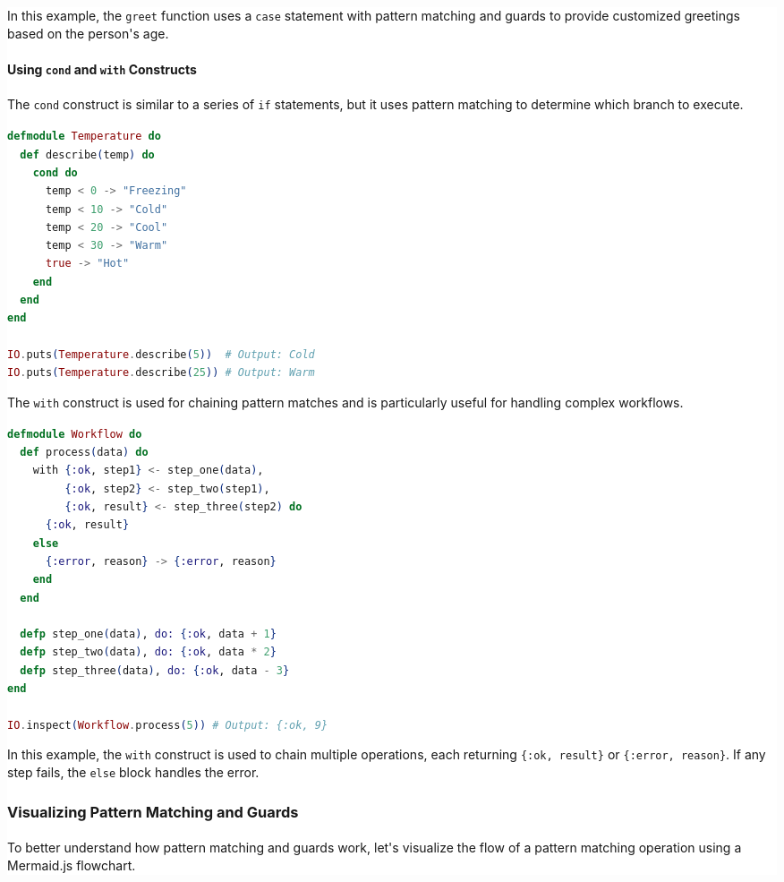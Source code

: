 In this example, the `greet` function uses a `case` statement with pattern matching and guards to provide customized greetings based on the person's age.

#### Using `cond` and `with` Constructs

The `cond` construct is similar to a series of `if` statements, but it uses pattern matching to determine which branch to execute.

```elixir
defmodule Temperature do
  def describe(temp) do
    cond do
      temp < 0 -> "Freezing"
      temp < 10 -> "Cold"
      temp < 20 -> "Cool"
      temp < 30 -> "Warm"
      true -> "Hot"
    end
  end
end

IO.puts(Temperature.describe(5))  # Output: Cold
IO.puts(Temperature.describe(25)) # Output: Warm
```

The `with` construct is used for chaining pattern matches and is particularly useful for handling complex workflows.

```elixir
defmodule Workflow do
  def process(data) do
    with {:ok, step1} <- step_one(data),
         {:ok, step2} <- step_two(step1),
         {:ok, result} <- step_three(step2) do
      {:ok, result}
    else
      {:error, reason} -> {:error, reason}
    end
  end

  defp step_one(data), do: {:ok, data + 1}
  defp step_two(data), do: {:ok, data * 2}
  defp step_three(data), do: {:ok, data - 3}
end

IO.inspect(Workflow.process(5)) # Output: {:ok, 9}
```

In this example, the `with` construct is used to chain multiple operations, each returning `{:ok, result}` or `{:error, reason}`. If any step fails, the `else` block handles the error.

### Visualizing Pattern Matching and Guards

To better understand how pattern matching and guards work, let's visualize the flow of a pattern matching operation using a Mermaid.js flowchart.
